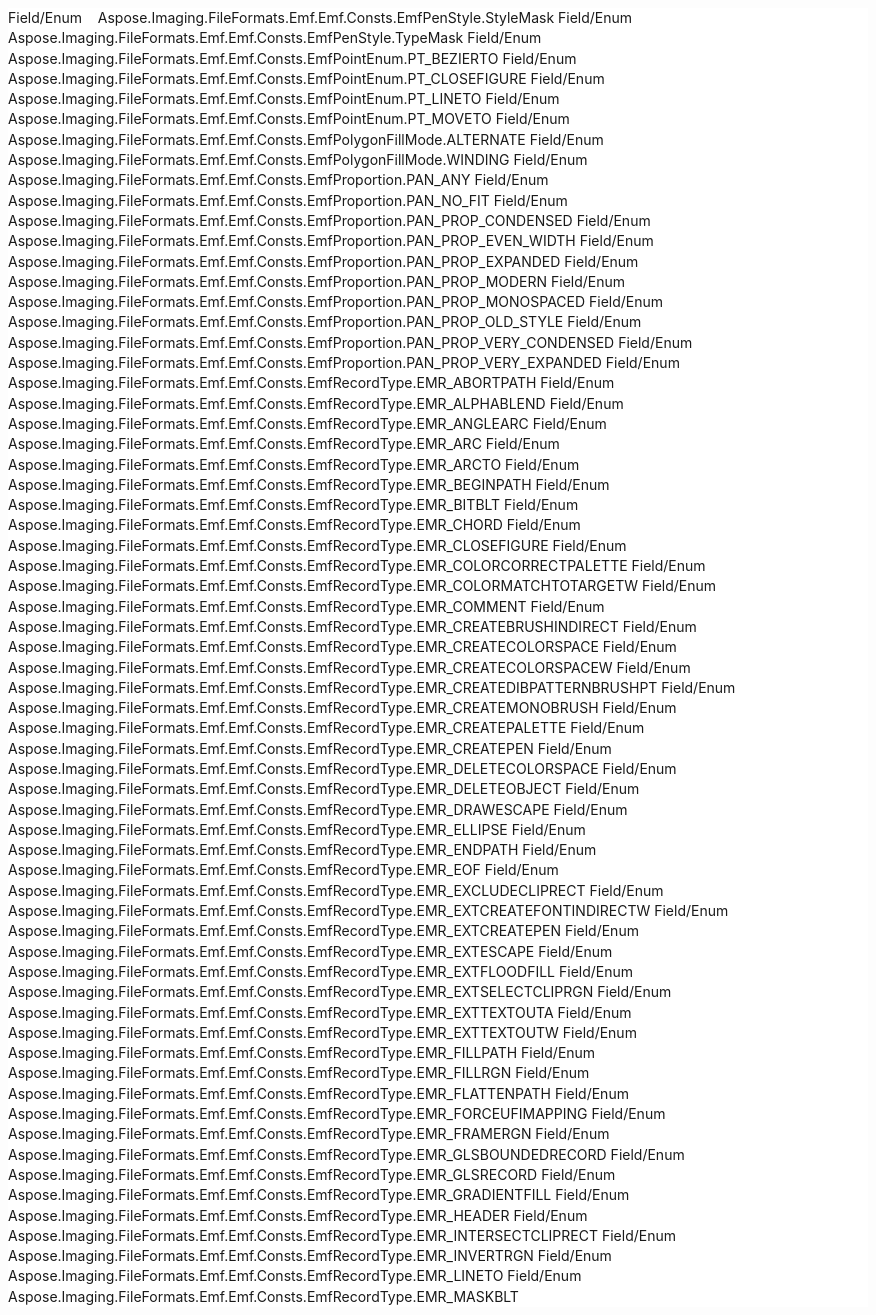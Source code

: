 Field/Enum    Aspose.Imaging.FileFormats.Emf.Emf.Consts.EmfPenStyle.StyleMask
Field/Enum    Aspose.Imaging.FileFormats.Emf.Emf.Consts.EmfPenStyle.TypeMask
Field/Enum    Aspose.Imaging.FileFormats.Emf.Emf.Consts.EmfPointEnum.PT_BEZIERTO
Field/Enum    Aspose.Imaging.FileFormats.Emf.Emf.Consts.EmfPointEnum.PT_CLOSEFIGURE
Field/Enum    Aspose.Imaging.FileFormats.Emf.Emf.Consts.EmfPointEnum.PT_LINETO
Field/Enum    Aspose.Imaging.FileFormats.Emf.Emf.Consts.EmfPointEnum.PT_MOVETO
Field/Enum    Aspose.Imaging.FileFormats.Emf.Emf.Consts.EmfPolygonFillMode.ALTERNATE
Field/Enum    Aspose.Imaging.FileFormats.Emf.Emf.Consts.EmfPolygonFillMode.WINDING
Field/Enum    Aspose.Imaging.FileFormats.Emf.Emf.Consts.EmfProportion.PAN_ANY
Field/Enum    Aspose.Imaging.FileFormats.Emf.Emf.Consts.EmfProportion.PAN_NO_FIT
Field/Enum    Aspose.Imaging.FileFormats.Emf.Emf.Consts.EmfProportion.PAN_PROP_CONDENSED
Field/Enum    Aspose.Imaging.FileFormats.Emf.Emf.Consts.EmfProportion.PAN_PROP_EVEN_WIDTH
Field/Enum    Aspose.Imaging.FileFormats.Emf.Emf.Consts.EmfProportion.PAN_PROP_EXPANDED
Field/Enum    Aspose.Imaging.FileFormats.Emf.Emf.Consts.EmfProportion.PAN_PROP_MODERN
Field/Enum    Aspose.Imaging.FileFormats.Emf.Emf.Consts.EmfProportion.PAN_PROP_MONOSPACED
Field/Enum    Aspose.Imaging.FileFormats.Emf.Emf.Consts.EmfProportion.PAN_PROP_OLD_STYLE
Field/Enum    Aspose.Imaging.FileFormats.Emf.Emf.Consts.EmfProportion.PAN_PROP_VERY_CONDENSED
Field/Enum    Aspose.Imaging.FileFormats.Emf.Emf.Consts.EmfProportion.PAN_PROP_VERY_EXPANDED
Field/Enum    Aspose.Imaging.FileFormats.Emf.Emf.Consts.EmfRecordType.EMR_ABORTPATH
Field/Enum    Aspose.Imaging.FileFormats.Emf.Emf.Consts.EmfRecordType.EMR_ALPHABLEND
Field/Enum    Aspose.Imaging.FileFormats.Emf.Emf.Consts.EmfRecordType.EMR_ANGLEARC
Field/Enum    Aspose.Imaging.FileFormats.Emf.Emf.Consts.EmfRecordType.EMR_ARC
Field/Enum    Aspose.Imaging.FileFormats.Emf.Emf.Consts.EmfRecordType.EMR_ARCTO
Field/Enum    Aspose.Imaging.FileFormats.Emf.Emf.Consts.EmfRecordType.EMR_BEGINPATH
Field/Enum    Aspose.Imaging.FileFormats.Emf.Emf.Consts.EmfRecordType.EMR_BITBLT
Field/Enum    Aspose.Imaging.FileFormats.Emf.Emf.Consts.EmfRecordType.EMR_CHORD
Field/Enum    Aspose.Imaging.FileFormats.Emf.Emf.Consts.EmfRecordType.EMR_CLOSEFIGURE
Field/Enum    Aspose.Imaging.FileFormats.Emf.Emf.Consts.EmfRecordType.EMR_COLORCORRECTPALETTE
Field/Enum    Aspose.Imaging.FileFormats.Emf.Emf.Consts.EmfRecordType.EMR_COLORMATCHTOTARGETW
Field/Enum    Aspose.Imaging.FileFormats.Emf.Emf.Consts.EmfRecordType.EMR_COMMENT
Field/Enum    Aspose.Imaging.FileFormats.Emf.Emf.Consts.EmfRecordType.EMR_CREATEBRUSHINDIRECT
Field/Enum    Aspose.Imaging.FileFormats.Emf.Emf.Consts.EmfRecordType.EMR_CREATECOLORSPACE
Field/Enum    Aspose.Imaging.FileFormats.Emf.Emf.Consts.EmfRecordType.EMR_CREATECOLORSPACEW
Field/Enum    Aspose.Imaging.FileFormats.Emf.Emf.Consts.EmfRecordType.EMR_CREATEDIBPATTERNBRUSHPT
Field/Enum    Aspose.Imaging.FileFormats.Emf.Emf.Consts.EmfRecordType.EMR_CREATEMONOBRUSH
Field/Enum    Aspose.Imaging.FileFormats.Emf.Emf.Consts.EmfRecordType.EMR_CREATEPALETTE
Field/Enum    Aspose.Imaging.FileFormats.Emf.Emf.Consts.EmfRecordType.EMR_CREATEPEN
Field/Enum    Aspose.Imaging.FileFormats.Emf.Emf.Consts.EmfRecordType.EMR_DELETECOLORSPACE
Field/Enum    Aspose.Imaging.FileFormats.Emf.Emf.Consts.EmfRecordType.EMR_DELETEOBJECT
Field/Enum    Aspose.Imaging.FileFormats.Emf.Emf.Consts.EmfRecordType.EMR_DRAWESCAPE
Field/Enum    Aspose.Imaging.FileFormats.Emf.Emf.Consts.EmfRecordType.EMR_ELLIPSE
Field/Enum    Aspose.Imaging.FileFormats.Emf.Emf.Consts.EmfRecordType.EMR_ENDPATH
Field/Enum    Aspose.Imaging.FileFormats.Emf.Emf.Consts.EmfRecordType.EMR_EOF
Field/Enum    Aspose.Imaging.FileFormats.Emf.Emf.Consts.EmfRecordType.EMR_EXCLUDECLIPRECT
Field/Enum    Aspose.Imaging.FileFormats.Emf.Emf.Consts.EmfRecordType.EMR_EXTCREATEFONTINDIRECTW
Field/Enum    Aspose.Imaging.FileFormats.Emf.Emf.Consts.EmfRecordType.EMR_EXTCREATEPEN
Field/Enum    Aspose.Imaging.FileFormats.Emf.Emf.Consts.EmfRecordType.EMR_EXTESCAPE
Field/Enum    Aspose.Imaging.FileFormats.Emf.Emf.Consts.EmfRecordType.EMR_EXTFLOODFILL
Field/Enum    Aspose.Imaging.FileFormats.Emf.Emf.Consts.EmfRecordType.EMR_EXTSELECTCLIPRGN
Field/Enum    Aspose.Imaging.FileFormats.Emf.Emf.Consts.EmfRecordType.EMR_EXTTEXTOUTA
Field/Enum    Aspose.Imaging.FileFormats.Emf.Emf.Consts.EmfRecordType.EMR_EXTTEXTOUTW
Field/Enum    Aspose.Imaging.FileFormats.Emf.Emf.Consts.EmfRecordType.EMR_FILLPATH
Field/Enum    Aspose.Imaging.FileFormats.Emf.Emf.Consts.EmfRecordType.EMR_FILLRGN
Field/Enum    Aspose.Imaging.FileFormats.Emf.Emf.Consts.EmfRecordType.EMR_FLATTENPATH
Field/Enum    Aspose.Imaging.FileFormats.Emf.Emf.Consts.EmfRecordType.EMR_FORCEUFIMAPPING
Field/Enum    Aspose.Imaging.FileFormats.Emf.Emf.Consts.EmfRecordType.EMR_FRAMERGN
Field/Enum    Aspose.Imaging.FileFormats.Emf.Emf.Consts.EmfRecordType.EMR_GLSBOUNDEDRECORD
Field/Enum    Aspose.Imaging.FileFormats.Emf.Emf.Consts.EmfRecordType.EMR_GLSRECORD
Field/Enum    Aspose.Imaging.FileFormats.Emf.Emf.Consts.EmfRecordType.EMR_GRADIENTFILL
Field/Enum    Aspose.Imaging.FileFormats.Emf.Emf.Consts.EmfRecordType.EMR_HEADER
Field/Enum    Aspose.Imaging.FileFormats.Emf.Emf.Consts.EmfRecordType.EMR_INTERSECTCLIPRECT
Field/Enum    Aspose.Imaging.FileFormats.Emf.Emf.Consts.EmfRecordType.EMR_INVERTRGN
Field/Enum    Aspose.Imaging.FileFormats.Emf.Emf.Consts.EmfRecordType.EMR_LINETO
Field/Enum    Aspose.Imaging.FileFormats.Emf.Emf.Consts.EmfRecordType.EMR_MASKBLT